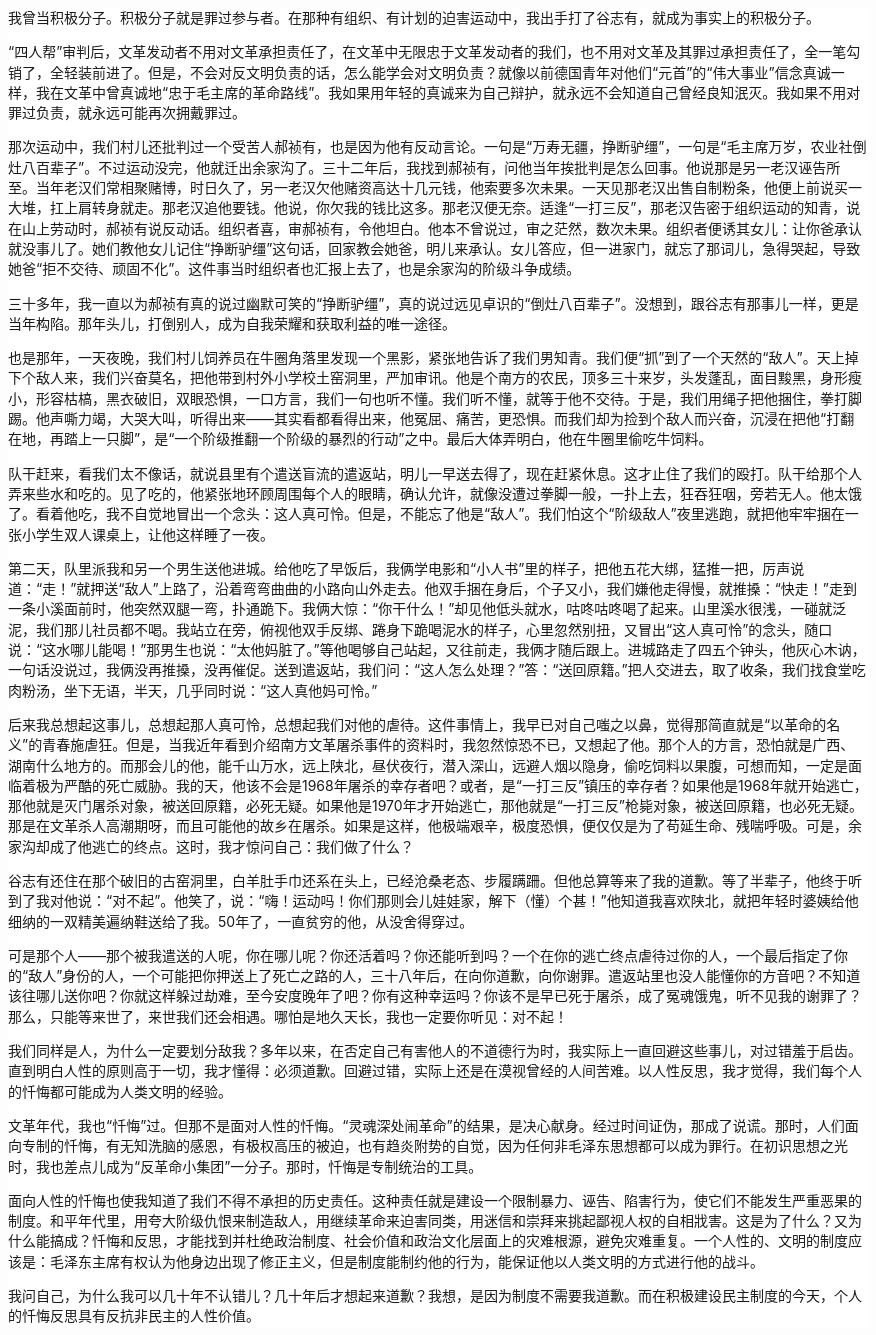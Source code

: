   我曾当积极分子。积极分子就是罪过参与者。在那种有组织、有计划的迫害运动中，我出手打了谷志有，就成为事实上的积极分子。
 </p>
 <p>
  “四人帮”审判后，文革发动者不用对文革承担责任了，在文革中无限忠于文革发动者的我们，也不用对文革及其罪过承担责任了，全一笔勾销了，全轻装前进了。但是，不会对反文明负责的话，怎么能学会对文明负责？就像以前德国青年对他们“元首”的“伟大事业”信念真诚一样，我在文革中曾真诚地“忠于毛主席的革命路线”。我如果用年轻的真诚来为自己辩护，就永远不会知道自己曾经良知泯灭。我如果不用对罪过负责，就永远可能再次拥戴罪过。
 </p>
 <p>
  那次运动中，我们村儿还批判过一个受苦人郝祯有，也是因为他有反动言论。一句是“万寿无疆，挣断驴缰”，一句是“毛主席万岁，农业社倒灶八百辈子”。不过运动没完，他就迁出余家沟了。三十二年后，我找到郝祯有，问他当年挨批判是怎么回事。他说那是另一老汉诬告所至。当年老汉们常相聚赌博，时日久了，另一老汉欠他赌资高达十几元钱，他索要多次未果。一天见那老汉出售自制粉条，他便上前说买一大堆，扛上肩转身就走。那老汉追他要钱。他说，你欠我的钱比这多。那老汉便无奈。适逢“一打三反”，那老汉告密于组织运动的知青，说在山上劳动时，郝祯有说反动话。组织者喜，审郝祯有，令他坦白。他本不曾说过，审之茫然，数次未果。组织者便诱其女儿：让你爸承认就没事儿了。她们教他女儿记住“挣断驴缰”这句话，回家教会她爸，明儿来承认。女儿答应，但一进家门，就忘了那词儿，急得哭起，导致她爸“拒不交待、顽固不化”。这件事当时组织者也汇报上去了，也是余家沟的阶级斗争成绩。
 </p>
 <p>
  三十多年，我一直以为郝祯有真的说过幽默可笑的“挣断驴缰”，真的说过远见卓识的“倒灶八百辈子”。没想到，跟谷志有那事儿一样，更是当年构陷。那年头儿，打倒别人，成为自我荣耀和获取利益的唯一途径。
 </p>
 <p>
  也是那年，一天夜晚，我们村儿饲养员在牛圈角落里发现一个黑影，紧张地告诉了我们男知青。我们便“抓”到了一个天然的“敌人”。天上掉下个敌人来，我们兴奋莫名，把他带到村外小学校土窑洞里，严加审讯。他是个南方的农民，顶多三十来岁，头发蓬乱，面目黢黑，身形瘦小，形容枯槁，黑衣破旧，双眼恐惧，一口方言，我们一句也听不懂。我们听不懂，就等于他不交待。于是，我们用绳子把他捆住，拳打脚踢。他声嘶力竭，大哭大叫，听得出来——其实看都看得出来，他冤屈、痛苦，更恐惧。而我们却为捡到个敌人而兴奋，沉浸在把他“打翻在地，再踏上一只脚”，是“一个阶级推翻一个阶级的暴烈的行动”之中。最后大体弄明白，他在牛圈里偷吃牛饲料。
 </p>
 <p>
  队干赶来，看我们太不像话，就说县里有个遣送盲流的遣返站，明儿一早送去得了，现在赶紧休息。这才止住了我们的殴打。队干给那个人弄来些水和吃的。见了吃的，他紧张地环顾周围每个人的眼睛，确认允许，就像没遭过拳脚一般，一扑上去，狂吞狂咽，旁若无人。他太饿了。看着他吃，我不自觉地冒出一个念头：这人真可怜。但是，不能忘了他是“敌人”。我们怕这个“阶级敌人”夜里逃跑，就把他牢牢捆在一张小学生双人课桌上，让他这样睡了一夜。
 </p>
 <p>
  第二天，队里派我和另一个男生送他进城。给他吃了早饭后，我俩学电影和“小人书”里的样子，把他五花大绑，猛推一把，厉声说道：“走！”就押送“敌人”上路了，沿着弯弯曲曲的小路向山外走去。他双手捆在身后，个子又小，我们嫌他走得慢，就推搡：“快走！”走到一条小溪面前时，他突然双腿一弯，扑通跪下。我俩大惊：“你干什么！”却见他低头就水，咕咚咕咚喝了起来。山里溪水很浅，一碰就泛泥，我们那儿社员都不喝。我站立在旁，俯视他双手反绑、踡身下跪喝泥水的样子，心里忽然别扭，又冒出“这人真可怜”的念头，随口说：“这水哪儿能喝！”那男生也说：“太他妈脏了。”等他喝够自己站起，又往前走，我俩才随后跟上。进城路走了四五个钟头，他灰心木讷，一句话没说过，我俩没再推搡，没再催促。送到遣返站，我们问：“这人怎么处理？”答：“送回原籍。”把人交进去，取了收条，我们找食堂吃肉粉汤，坐下无语，半天，几乎同时说：“这人真他妈可怜。”
 </p>
 <p>
  后来我总想起这事儿，总想起那人真可怜，总想起我们对他的虐待。这件事情上，我早已对自己嗤之以鼻，觉得那简直就是“以革命的名义”的青春施虐狂。但是，当我近年看到介绍南方文革屠杀事件的资料时，我忽然惊恐不已，又想起了他。那个人的方言，恐怕就是广西、湖南什么地方的。而那会儿的他，能千山万水，远上陕北，昼伏夜行，潜入深山，远避人烟以隐身，偷吃饲料以果腹，可想而知，一定是面临着极为严酷的死亡威胁。我的天，他该不会是1968年屠杀的幸存者吧？或者，是“一打三反”镇压的幸存者？如果他是1968年就开始逃亡，那他就是灭门屠杀对象，被送回原籍，必死无疑。如果他是1970年才开始逃亡，那他就是“一打三反”枪毙对象，被送回原籍，也必死无疑。那是在文革杀人高潮期呀，而且可能他的故乡在屠杀。如果是这样，他极端艰辛，极度恐惧，便仅仅是为了苟延生命、残喘呼吸。可是，余家沟却成了他逃亡的终点。这时，我才惊问自己：我们做了什么？
 </p>
 <p>
  谷志有还住在那个破旧的古窑洞里，白羊肚手巾还系在头上，已经沧桑老态、步履蹒跚。但他总算等来了我的道歉。等了半辈子，他终于听到了我对他说：“对不起”。他笑了，说：“嗨！运动吗！你们那则会儿娃娃家，解下（懂）个甚！”他知道我喜欢陕北，就把年轻时婆姨给他细纳的一双精美遍纳鞋送给了我。50年了，一直贫穷的他，从没舍得穿过。
 </p>
 <p>
  可是那个人——那个被我遣送的人呢，你在哪儿呢？你还活着吗？你还能听到吗？一个在你的逃亡终点虐待过你的人，一个最后指定了你的“敌人”身份的人，一个可能把你押送上了死亡之路的人，三十八年后，在向你道歉，向你谢罪。遣返站里也没人能懂你的方音吧？不知道该往哪儿送你吧？你就这样躲过劫难，至今安度晚年了吧？你有这种幸运吗？你该不是早已死于屠杀，成了冤魂饿鬼，听不见我的谢罪了？那么，只能等来世了，来世我们还会相遇。哪怕是地久天长，我也一定要你听见：对不起！
 </p>
 <p>
  我们同样是人，为什么一定要划分敌我？多年以来，在否定自己有害他人的不道德行为时，我实际上一直回避这些事儿，对过错羞于启齿。直到明白人性的原则高于一切，我才懂得：必须道歉。回避过错，实际上还是在漠视曾经的人间苦难。以人性反思，我才觉得，我们每个人的忏悔都可能成为人类文明的经验。
 </p>
 <p>
  文革年代，我也“忏悔”过。但那不是面对人性的忏悔。“灵魂深处闹革命”的结果，是决心献身。经过时间证伪，那成了说谎。那时，人们面向专制的忏悔，有无知洗脑的感恩，有极权高压的被迫，也有趋炎附势的自觉，因为任何非毛泽东思想都可以成为罪行。在初识思想之光时，我也差点儿成为“反革命小集团”一分子。那时，忏悔是专制统治的工具。
 </p>
 <p>
  面向人性的忏悔也使我知道了我们不得不承担的历史责任。这种责任就是建设一个限制暴力、诬告、陷害行为，使它们不能发生严重恶果的制度。和平年代里，用夸大阶级仇恨来制造敌人，用继续革命来迫害同类，用迷信和崇拜来挑起鄙视人权的自相戕害。这是为了什么？又为什么能搞成？忏悔和反思，才能找到并杜绝政治制度、社会价值和政治文化层面上的灾难根源，避免灾难重复。一个人性的、文明的制度应该是：毛泽东主席有权认为他身边出现了修正主义，但是制度能制约他的行为，能保证他以人类文明的方式进行他的战斗。
 </p>
 <p>
  我问自己，为什么我可以几十年不认错儿？几十年后才想起来道歉？我想，是因为制度不需要我道歉。而在积极建设民主制度的今天，个人的忏悔反思具有反抗非民主的人性价值。